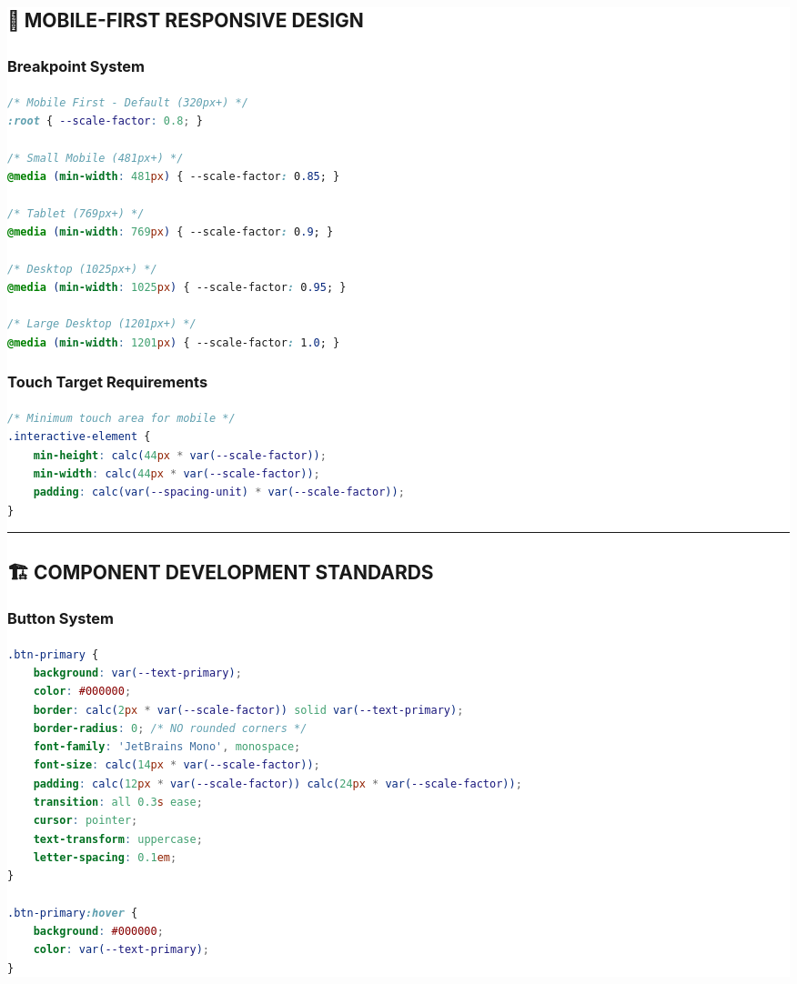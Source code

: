 
## 📱 **MOBILE-FIRST RESPONSIVE DESIGN**

### **Breakpoint System**
```css
/* Mobile First - Default (320px+) */
:root { --scale-factor: 0.8; }

/* Small Mobile (481px+) */
@media (min-width: 481px) { --scale-factor: 0.85; }

/* Tablet (769px+) */
@media (min-width: 769px) { --scale-factor: 0.9; }

/* Desktop (1025px+) */
@media (min-width: 1025px) { --scale-factor: 0.95; }

/* Large Desktop (1201px+) */
@media (min-width: 1201px) { --scale-factor: 1.0; }
```

### **Touch Target Requirements**
```css
/* Minimum touch area for mobile */
.interactive-element {
    min-height: calc(44px * var(--scale-factor));
    min-width: calc(44px * var(--scale-factor));
    padding: calc(var(--spacing-unit) * var(--scale-factor));
}
```

---

## 🏗️ **COMPONENT DEVELOPMENT STANDARDS**

### **Button System**
```css
.btn-primary {
    background: var(--text-primary);
    color: #000000;
    border: calc(2px * var(--scale-factor)) solid var(--text-primary);
    border-radius: 0; /* NO rounded corners */
    font-family: 'JetBrains Mono', monospace;
    font-size: calc(14px * var(--scale-factor));
    padding: calc(12px * var(--scale-factor)) calc(24px * var(--scale-factor));
    transition: all 0.3s ease;
    cursor: pointer;
    text-transform: uppercase;
    letter-spacing: 0.1em;
}

.btn-primary:hover {
    background: #000000;
    color: var(--text-primary);
}
```
